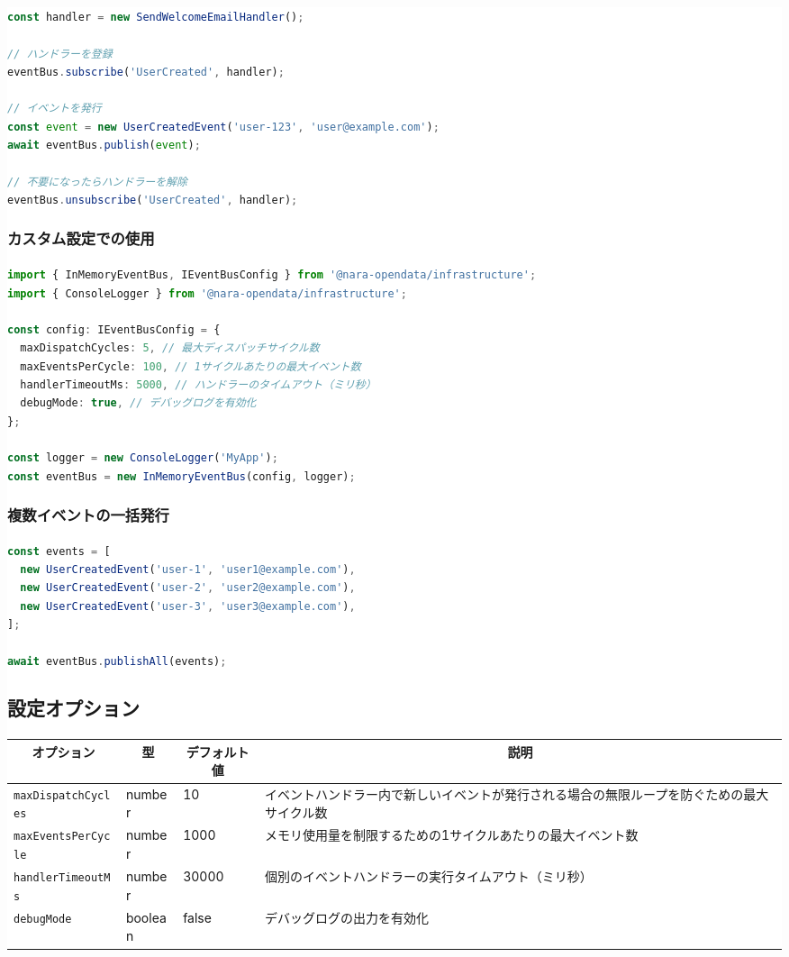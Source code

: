 ```typescript
const handler = new SendWelcomeEmailHandler();

// ハンドラーを登録
eventBus.subscribe('UserCreated', handler);

// イベントを発行
const event = new UserCreatedEvent('user-123', 'user@example.com');
await eventBus.publish(event);

// 不要になったらハンドラーを解除
eventBus.unsubscribe('UserCreated', handler);
```

### カスタム設定での使用

```typescript
import { InMemoryEventBus, IEventBusConfig } from '@nara-opendata/infrastructure';
import { ConsoleLogger } from '@nara-opendata/infrastructure';

const config: IEventBusConfig = {
  maxDispatchCycles: 5, // 最大ディスパッチサイクル数
  maxEventsPerCycle: 100, // 1サイクルあたりの最大イベント数
  handlerTimeoutMs: 5000, // ハンドラーのタイムアウト（ミリ秒）
  debugMode: true, // デバッグログを有効化
};

const logger = new ConsoleLogger('MyApp');
const eventBus = new InMemoryEventBus(config, logger);
```

### 複数イベントの一括発行

```typescript
const events = [
  new UserCreatedEvent('user-1', 'user1@example.com'),
  new UserCreatedEvent('user-2', 'user2@example.com'),
  new UserCreatedEvent('user-3', 'user3@example.com'),
];

await eventBus.publishAll(events);
```

## 設定オプション

| オプション          | 型      | デフォルト値 | 説明                                                                                       |
| ------------------- | ------- | ------------ | ------------------------------------------------------------------------------------------ |
| `maxDispatchCycles` | number  | 10           | イベントハンドラー内で新しいイベントが発行される場合の無限ループを防ぐための最大サイクル数 |
| `maxEventsPerCycle` | number  | 1000         | メモリ使用量を制限するための1サイクルあたりの最大イベント数                                |
| `handlerTimeoutMs`  | number  | 30000        | 個別のイベントハンドラーの実行タイムアウト（ミリ秒）                                       |
| `debugMode`         | boolean | false        | デバッグログの出力を有効化                                                                 |
